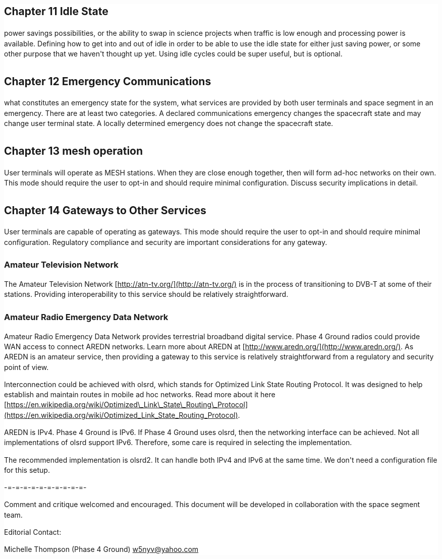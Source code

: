 ## Chapter 11 Idle State

power savings possibilities, or the ability to swap in science projects when traffic is low enough and processing power is available. Defining how to get into and out of idle in order to be able to use the idle state for either just saving power, or some other purpose that we haven&#39;t thought up yet. Using idle cycles could be super useful, but is optional.

## Chapter 12 Emergency Communications

what constitutes an emergency state for the system, what services are provided by both user terminals and space segment in an emergency. There are at least two categories. A declared communications emergency changes the spacecraft state and may change user terminal state. A locally determined emergency does not change the spacecraft state.

## Chapter 13 mesh operation

User terminals will operate as MESH stations. When they are close enough together, then will form ad-hoc networks on their own. This mode should require the user to opt-in and should require minimal configuration. Discuss security implications in detail.

## Chapter 14 Gateways to Other Services

User terminals are capable of operating as gateways. This mode should require the user to opt-in and should require minimal configuration. Regulatory compliance and security are important considerations for any gateway.

### Amateur Television Network

The Amateur Television Network [http://atn-tv.org/](http://atn-tv.org/) is in the process of transitioning to DVB-T at some of their stations. Providing interoperability to this service should be relatively straightforward.

### Amateur Radio Emergency Data Network

Amateur Radio Emergency Data Network provides terrestrial broadband digital service. Phase 4 Ground radios could provide WAN access to connect AREDN networks. Learn more about AREDN at [http://www.aredn.org/](http://www.aredn.org/). As AREDN is an amateur service, then providing a gateway to this service is relatively straightforward from a regulatory and security point of view.

Interconnection could be achieved with olsrd, which stands for Optimized Link State Routing Protocol. It was designed to help establish and maintain routes in mobile ad hoc networks. Read more about it here [https://en.wikipedia.org/wiki/Optimized\_Link\_State\_Routing\_Protocol](https://en.wikipedia.org/wiki/Optimized_Link_State_Routing_Protocol).

AREDN is IPv4. Phase 4 Ground is IPv6. If Phase 4 Ground uses olsrd, then the networking interface can be achieved. Not all implementations of olsrd support IPv6. Therefore, some care is required in selecting the implementation.

The recommended implementation is olsrd2. It can handle both IPv4 and IPv6 at the same time. We don&#39;t need a configuration file for this setup.

-=-=-=-=-=-=-=-=-=-=-

Comment and critique welcomed and encouraged. This document will be developed in collaboration with the space segment team.

Editorial Contact:

Michelle Thompson (Phase 4 Ground) w5nyv@yahoo.com
